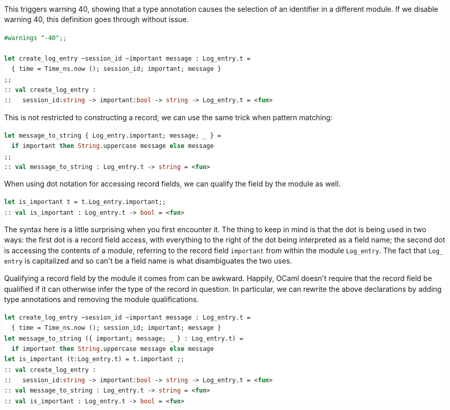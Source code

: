 This triggers warning 40, showing that a type annotation causes the selection
of an identifier in a different module. If we disable warning 40, this
definition goes through without issue.

```ocaml
#warnings "-40";;

let create_log_entry ~session_id ~important message : Log_entry.t =
  { time = Time_ns.now (); session_id; important; message }
;;
:: val create_log_entry :
::   session_id:string -> important:bool -> string -> Log_entry.t = <fun>
```

This is not restricted to constructing a record; we can use the same trick
when pattern matching:

```ocaml
let message_to_string { Log_entry.important; message; _ } =
  if important then String.uppercase message else message
;;
:: val message_to_string : Log_entry.t -> string = <fun>
```

When using dot notation for accessing record fields, we can qualify the field
by the module as well.

```ocaml
let is_important t = t.Log_entry.important;;
:: val is_important : Log_entry.t -> bool = <fun>
```

The syntax here is a little surprising when you first encounter it. The thing
to keep in mind is that the dot is being used in two ways: the first dot is a
record field access, with everything to the right of the dot being
interpreted as a field name; the second dot is accessing the contents of a
module, referring to the record field `important` from within the module
`Log_entry`. The fact that `Log_entry` is capitalized and so can't be a field
name is what disambiguates the two uses.

Qualifying a record field by the module it comes from can be awkward.
Happily, OCaml doesn't require that the record field be qualified if it can
otherwise infer the type of the record in question. In particular, we can
rewrite the above declarations by adding type annotations and removing the
module qualifications.

```ocaml
let create_log_entry ~session_id ~important message : Log_entry.t =
  { time = Time_ns.now (); session_id; important; message }
let message_to_string ({ important; message; _ } : Log_entry.t) =
  if important then String.uppercase message else message
let is_important (t:Log_entry.t) = t.important ;;
:: val create_log_entry :
::   session_id:string -> important:bool -> string -> Log_entry.t = <fun>
:: val message_to_string : Log_entry.t -> string = <fun>
:: val is_important : Log_entry.t -> bool = <fun>
```
